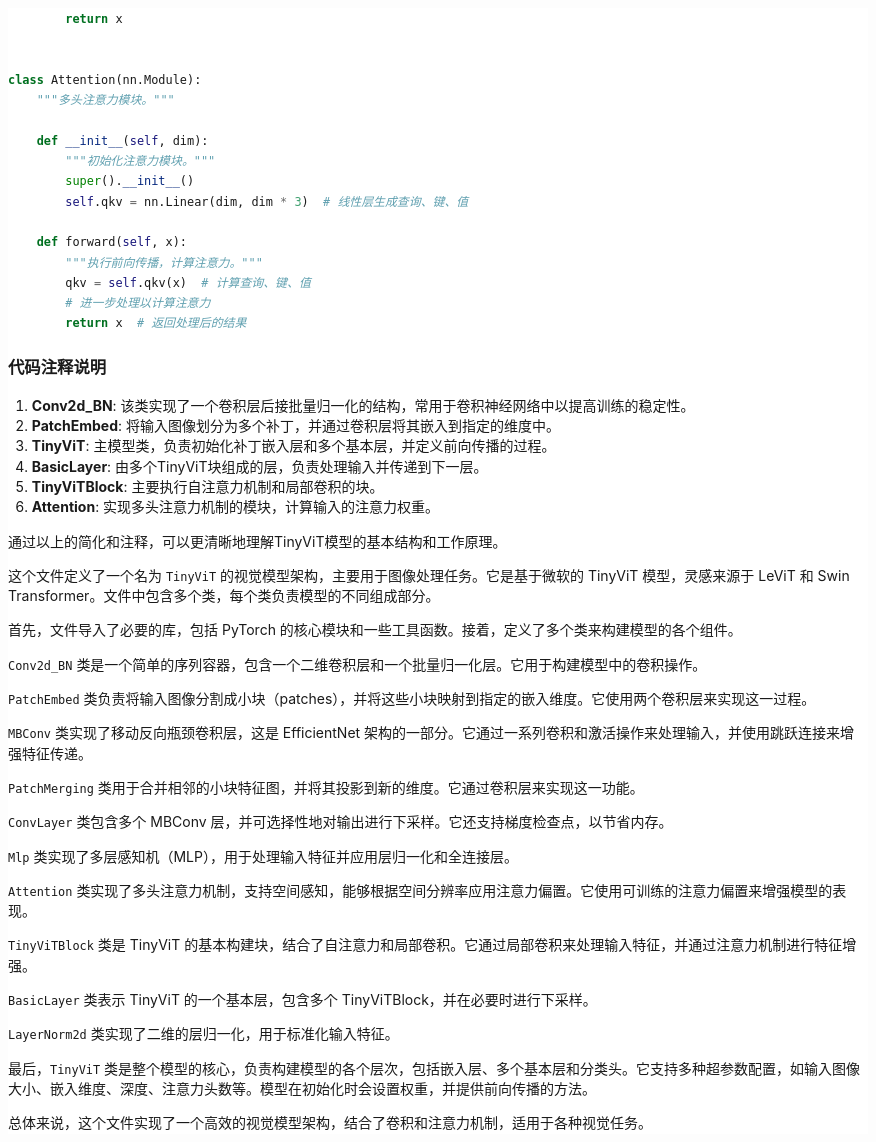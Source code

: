 ```python
        return x


class Attention(nn.Module):
    """多头注意力模块。"""

    def __init__(self, dim):
        """初始化注意力模块。"""
        super().__init__()
        self.qkv = nn.Linear(dim, dim * 3)  # 线性层生成查询、键、值

    def forward(self, x):
        """执行前向传播，计算注意力。"""
        qkv = self.qkv(x)  # 计算查询、键、值
        # 进一步处理以计算注意力
        return x  # 返回处理后的结果
```

### 代码注释说明
1. **Conv2d_BN**: 该类实现了一个卷积层后接批量归一化的结构，常用于卷积神经网络中以提高训练的稳定性。
2. **PatchEmbed**: 将输入图像划分为多个补丁，并通过卷积层将其嵌入到指定的维度中。
3. **TinyViT**: 主模型类，负责初始化补丁嵌入层和多个基本层，并定义前向传播的过程。
4. **BasicLayer**: 由多个TinyViT块组成的层，负责处理输入并传递到下一层。
5. **TinyViTBlock**: 主要执行自注意力机制和局部卷积的块。
6. **Attention**: 实现多头注意力机制的模块，计算输入的注意力权重。

通过以上的简化和注释，可以更清晰地理解TinyViT模型的基本结构和工作原理。

这个文件定义了一个名为 `TinyViT` 的视觉模型架构，主要用于图像处理任务。它是基于微软的 TinyViT 模型，灵感来源于 LeViT 和 Swin Transformer。文件中包含多个类，每个类负责模型的不同组成部分。

首先，文件导入了必要的库，包括 PyTorch 的核心模块和一些工具函数。接着，定义了多个类来构建模型的各个组件。

`Conv2d_BN` 类是一个简单的序列容器，包含一个二维卷积层和一个批量归一化层。它用于构建模型中的卷积操作。

`PatchEmbed` 类负责将输入图像分割成小块（patches），并将这些小块映射到指定的嵌入维度。它使用两个卷积层来实现这一过程。

`MBConv` 类实现了移动反向瓶颈卷积层，这是 EfficientNet 架构的一部分。它通过一系列卷积和激活操作来处理输入，并使用跳跃连接来增强特征传递。

`PatchMerging` 类用于合并相邻的小块特征图，并将其投影到新的维度。它通过卷积层来实现这一功能。

`ConvLayer` 类包含多个 MBConv 层，并可选择性地对输出进行下采样。它还支持梯度检查点，以节省内存。

`Mlp` 类实现了多层感知机（MLP），用于处理输入特征并应用层归一化和全连接层。

`Attention` 类实现了多头注意力机制，支持空间感知，能够根据空间分辨率应用注意力偏置。它使用可训练的注意力偏置来增强模型的表现。

`TinyViTBlock` 类是 TinyViT 的基本构建块，结合了自注意力和局部卷积。它通过局部卷积来处理输入特征，并通过注意力机制进行特征增强。

`BasicLayer` 类表示 TinyViT 的一个基本层，包含多个 TinyViTBlock，并在必要时进行下采样。

`LayerNorm2d` 类实现了二维的层归一化，用于标准化输入特征。

最后，`TinyViT` 类是整个模型的核心，负责构建模型的各个层次，包括嵌入层、多个基本层和分类头。它支持多种超参数配置，如输入图像大小、嵌入维度、深度、注意力头数等。模型在初始化时会设置权重，并提供前向传播的方法。

总体来说，这个文件实现了一个高效的视觉模型架构，结合了卷积和注意力机制，适用于各种视觉任务。
